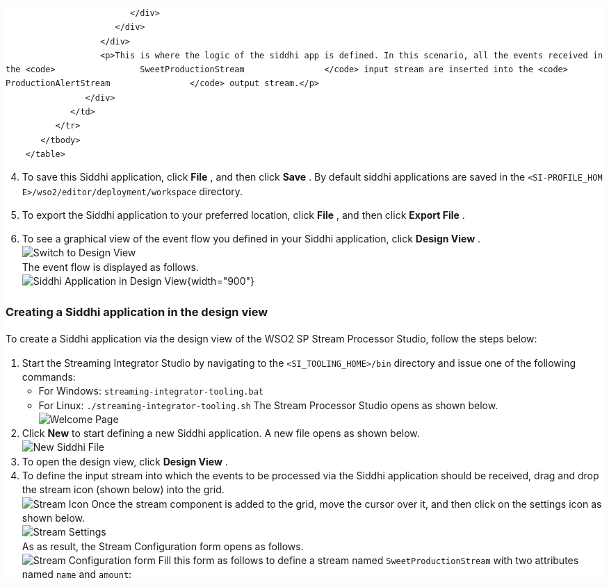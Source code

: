                              </div>
                          </div>
                       </div>
                       <p>This is where the logic of the siddhi app is defined. In this scenario, all the events received in the <code>                 SweetProductionStream                </code> input stream are inserted into the <code>                 ProductionAlertStream                </code> output stream.</p>
                    </div>
                 </td>
              </tr>
           </tbody>
        </table>




4.  To save this Siddhi application, click **File** , and then click
    **Save** . By default siddhi applications are saved in the
    `<SI-PROFILE_HOME>/wso2/editor/deployment/workspace` directory.

5.  To export the Siddhi application to your preferred location, click
    **File** , and then click **Export File** .
6.  To see a graphical view of the event flow you defined in your Siddhi
    application, click **Design View** .  
    ![Switch to Design View](../../images/Creating-Siddhi-Applications/Design_View.png)  
    The event flow is displayed as follows.  
    ![Siddhi Application in Design View](../../images/Creating-Siddhi-Applications/Siddhi_Application_Design_View.png){width="900"}

### Creating a Siddhi application in the design view

To create a Siddhi application via the design view of the WSO2 SP Stream
Processor Studio, follow the steps below:

1.  Start the Streaming Integrator Studio by navigating to the `<SI_TOOLING_HOME>/bin` directory and issue one of the following commands:
    - For Windows: `streaming-integrator-tooling.bat`
    - For Linux: `./streaming-integrator-tooling.sh`
 The Stream Processor Studio opens as shown below.  
    ![Welcome Page](../images/Creating-Siddhi-Applications/Welcome-Page.png)
2.  Click **New** to start defining a new Siddhi application. A new file
    opens as shown below.  
    ![New Siddhi File](../images/Creating-Siddhi-Applications/New_Siddhi_File.png)
3.  To open the design view, click **Design View** .
4.  To define the input stream into which the events to be processed via
    the Siddhi application should be received, drag and drop the stream
    icon (shown below) into the grid.  
    ![Stream Icon](../images/Creating-Siddhi-Applications/Stream_Icon.png) 
    Once the stream component is added to the grid, move the cursor over
    it, and then click on the settings icon as shown below.  
    ![Stream Settings](../images/Creating-Siddhi-Applications/Stream_Settings.png)  
    As as result, the Stream Configuration form opens as follows.  
    ![Stream Configuration form](../images/Creating-Siddhi-Applications/Stream_Configuration_Form.png) 
    Fill this form as follows to define a stream named `SweetProductionStream` with two attributes named
    `name` and `amount`:  
      